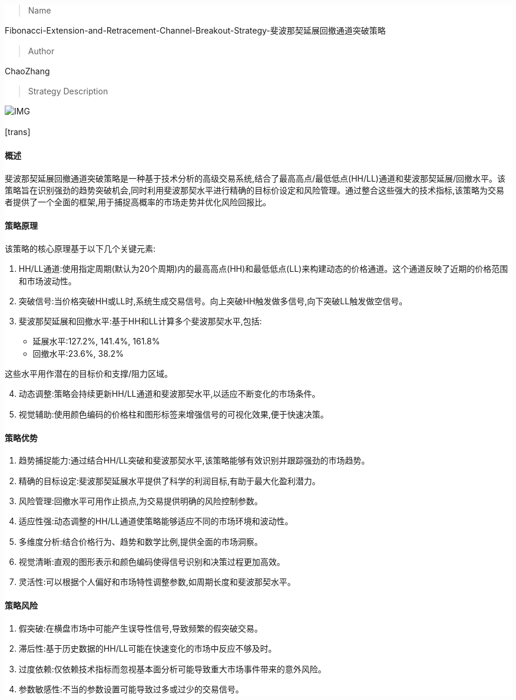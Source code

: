 
> Name

Fibonacci-Extension-and-Retracement-Channel-Breakout-Strategy-斐波那契延展回撤通道突破策略

> Author

ChaoZhang

> Strategy Description

![IMG](https://www.fmz.com/upload/asset/192c8184e8b224821a2.png)

[trans]
#### 概述

斐波那契延展回撤通道突破策略是一种基于技术分析的高级交易系统,结合了最高高点/最低低点(HH/LL)通道和斐波那契延展/回撤水平。该策略旨在识别强劲的趋势突破机会,同时利用斐波那契水平进行精确的目标价设定和风险管理。通过整合这些强大的技术指标,该策略为交易者提供了一个全面的框架,用于捕捉高概率的市场走势并优化风险回报比。

#### 策略原理

该策略的核心原理基于以下几个关键元素:

1. HH/LL通道:使用指定周期(默认为20个周期)内的最高高点(HH)和最低低点(LL)来构建动态的价格通道。这个通道反映了近期的价格范围和市场波动性。

2. 突破信号:当价格突破HH或LL时,系统生成交易信号。向上突破HH触发做多信号,向下突破LL触发做空信号。

3. 斐波那契延展和回撤水平:基于HH和LL计算多个斐波那契水平,包括:
   - 延展水平:127.2%, 141.4%, 161.8%
   - 回撤水平:23.6%, 38.2%

这些水平用作潜在的目标价和支撑/阻力区域。

4. 动态调整:策略会持续更新HH/LL通道和斐波那契水平,以适应不断变化的市场条件。

5. 视觉辅助:使用颜色编码的价格柱和图形标签来增强信号的可视化效果,便于快速决策。

#### 策略优势

1. 趋势捕捉能力:通过结合HH/LL突破和斐波那契水平,该策略能够有效识别并跟踪强劲的市场趋势。

2. 精确的目标设定:斐波那契延展水平提供了科学的利润目标,有助于最大化盈利潜力。

3. 风险管理:回撤水平可用作止损点,为交易提供明确的风险控制参数。

4. 适应性强:动态调整的HH/LL通道使策略能够适应不同的市场环境和波动性。

5. 多维度分析:结合价格行为、趋势和数学比例,提供全面的市场洞察。

6. 视觉清晰:直观的图形表示和颜色编码使得信号识别和决策过程更加高效。

7. 灵活性:可以根据个人偏好和市场特性调整参数,如周期长度和斐波那契水平。

#### 策略风险

1. 假突破:在横盘市场中可能产生误导性信号,导致频繁的假突破交易。

2. 滞后性:基于历史数据的HH/LL可能在快速变化的市场中反应不够及时。

3. 过度依赖:仅依赖技术指标而忽视基本面分析可能导致重大市场事件带来的意外风险。

4. 参数敏感性:不当的参数设置可能导致过多或过少的交易信号。
